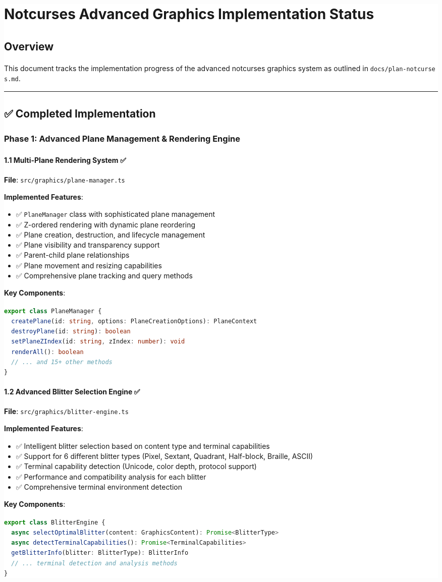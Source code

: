# Notcurses Advanced Graphics Implementation Status

## Overview

This document tracks the implementation progress of the advanced notcurses graphics system as outlined in `docs/plan-notcurses.md`.

---

## ✅ Completed Implementation

### Phase 1: Advanced Plane Management & Rendering Engine

#### 1.1 Multi-Plane Rendering System ✅

**File**: `src/graphics/plane-manager.ts`

**Implemented Features**:

- ✅ `PlaneManager` class with sophisticated plane management
- ✅ Z-ordered rendering with dynamic plane reordering
- ✅ Plane creation, destruction, and lifecycle management
- ✅ Plane visibility and transparency support
- ✅ Parent-child plane relationships
- ✅ Plane movement and resizing capabilities
- ✅ Comprehensive plane tracking and query methods

**Key Components**:

```typescript
export class PlaneManager {
  createPlane(id: string, options: PlaneCreationOptions): PlaneContext
  destroyPlane(id: string): boolean
  setPlaneZIndex(id: string, zIndex: number): void
  renderAll(): boolean
  // ... and 15+ other methods
}
```

#### 1.2 Advanced Blitter Selection Engine ✅

**File**: `src/graphics/blitter-engine.ts`

**Implemented Features**:

- ✅ Intelligent blitter selection based on content type and terminal capabilities
- ✅ Support for 6 different blitter types (Pixel, Sextant, Quadrant, Half-block, Braille, ASCII)
- ✅ Terminal capability detection (Unicode, color depth, protocol support)
- ✅ Performance and compatibility analysis for each blitter
- ✅ Comprehensive terminal environment detection

**Key Components**:

```typescript
export class BlitterEngine {
  async selectOptimalBlitter(content: GraphicsContent): Promise<BlitterType>
  async detectTerminalCapabilities(): Promise<TerminalCapabilities>
  getBlitterInfo(blitter: BlitterType): BlitterInfo
  // ... terminal detection and analysis methods
}
```
